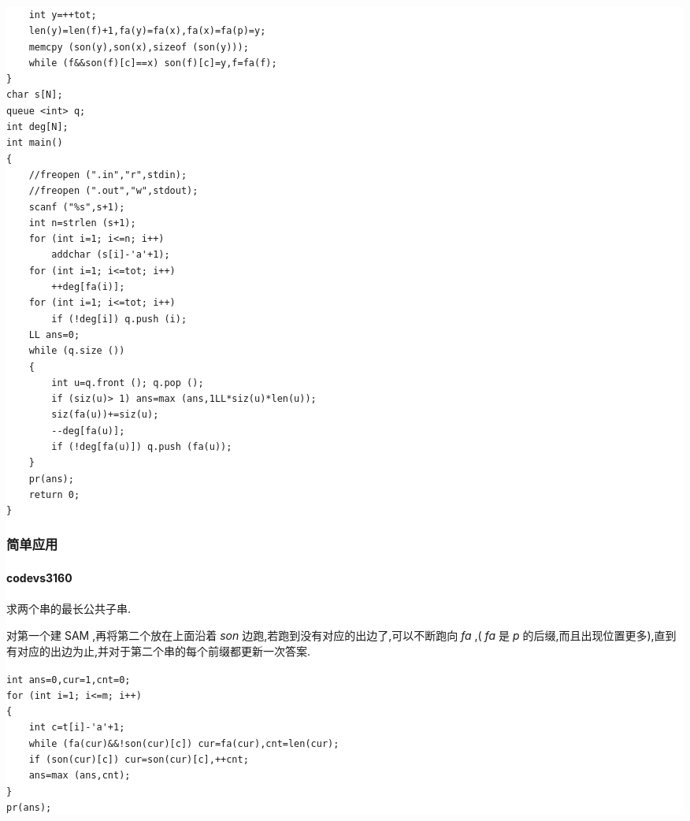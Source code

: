```
    int y=++tot;
    len(y)=len(f)+1,fa(y)=fa(x),fa(x)=fa(p)=y;
    memcpy (son(y),son(x),sizeof (son(y)));
    while (f&&son(f)[c]==x) son(f)[c]=y,f=fa(f);
}
char s[N];
queue <int> q;
int deg[N];
int main()
{
    //freopen (".in","r",stdin);
    //freopen (".out","w",stdout);
    scanf ("%s",s+1);
    int n=strlen (s+1);
    for (int i=1; i<=n; i++)
        addchar (s[i]-'a'+1);
    for (int i=1; i<=tot; i++)
        ++deg[fa(i)];
    for (int i=1; i<=tot; i++)
        if (!deg[i]) q.push (i);
    LL ans=0;
    while (q.size ())
    {
        int u=q.front (); q.pop ();
        if (siz(u)> 1) ans=max (ans,1LL*siz(u)*len(u));
        siz(fa(u))+=siz(u);
        --deg[fa(u)];
        if (!deg[fa(u)]) q.push (fa(u));
    }
    pr(ans);
    return 0;
}

```

### 简单应用

#### codevs3160

求两个串的最长公共子串. 

对第一个建 $\text{SAM}$ ,再将第二个放在上面沿着 $son$ 边跑,若跑到没有对应的出边了,可以不断跑向 $fa$ ,( $fa$ 是 $p$ 的后缀,而且出现位置更多),直到有对应的出边为止,并对于第二个串的每个前缀都更新一次答案.  

```
int ans=0,cur=1,cnt=0;
for (int i=1; i<=m; i++)
{
	int c=t[i]-'a'+1;
	while (fa(cur)&&!son(cur)[c]) cur=fa(cur),cnt=len(cur);
	if (son(cur)[c]) cur=son(cur)[c],++cnt;
	ans=max (ans,cnt);
}
pr(ans);
```
